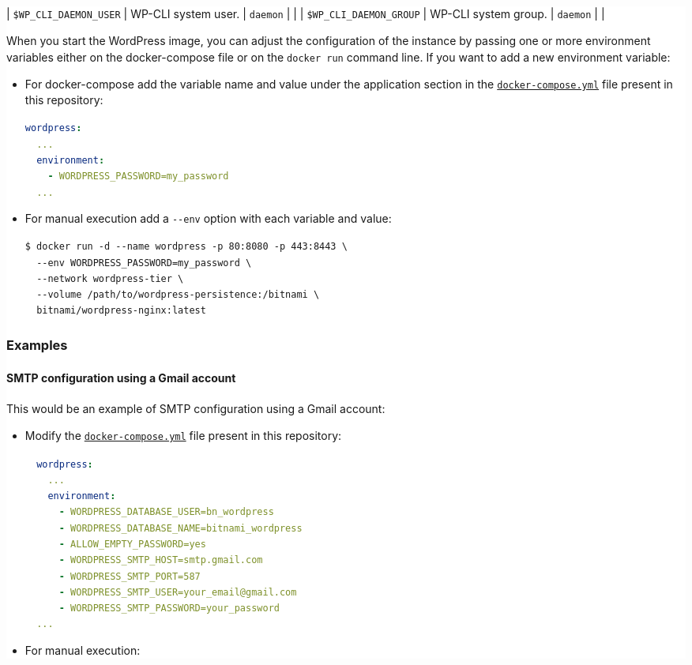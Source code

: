 | `$WP_CLI_DAEMON_USER`                             | WP-CLI system user.                                                                                                                                                                                                                                | `daemon`                              |            |
| `$WP_CLI_DAEMON_GROUP`                            | WP-CLI system group.                                                                                                                                                                                                                               | `daemon`                              |            |


When you start the WordPress image, you can adjust the configuration of the instance by passing one or more environment variables either on the docker-compose file or on the `docker run` command line. If you want to add a new environment variable:

* For docker-compose add the variable name and value under the application section in the [`docker-compose.yml`](https://github.com/bitnami/containers/blob/main/bitnami/wordpress-nginx/docker-compose.yml) file present in this repository:

    ```yaml
    wordpress:
      ...
      environment:
        - WORDPRESS_PASSWORD=my_password
      ...
    ```

* For manual execution add a `--env` option with each variable and value:

    ```console
    $ docker run -d --name wordpress -p 80:8080 -p 443:8443 \
      --env WORDPRESS_PASSWORD=my_password \
      --network wordpress-tier \
      --volume /path/to/wordpress-persistence:/bitnami \
      bitnami/wordpress-nginx:latest
    ```

### Examples

#### SMTP configuration using a Gmail account

This would be an example of SMTP configuration using a Gmail account:

* Modify the [`docker-compose.yml`](https://github.com/bitnami/containers/blob/main/bitnami/wordpress-nginx/docker-compose.yml) file present in this repository:

    ```yaml
      wordpress:
        ...
        environment:
          - WORDPRESS_DATABASE_USER=bn_wordpress
          - WORDPRESS_DATABASE_NAME=bitnami_wordpress
          - ALLOW_EMPTY_PASSWORD=yes
          - WORDPRESS_SMTP_HOST=smtp.gmail.com
          - WORDPRESS_SMTP_PORT=587
          - WORDPRESS_SMTP_USER=your_email@gmail.com
          - WORDPRESS_SMTP_PASSWORD=your_password
      ...
    ```

* For manual execution:
